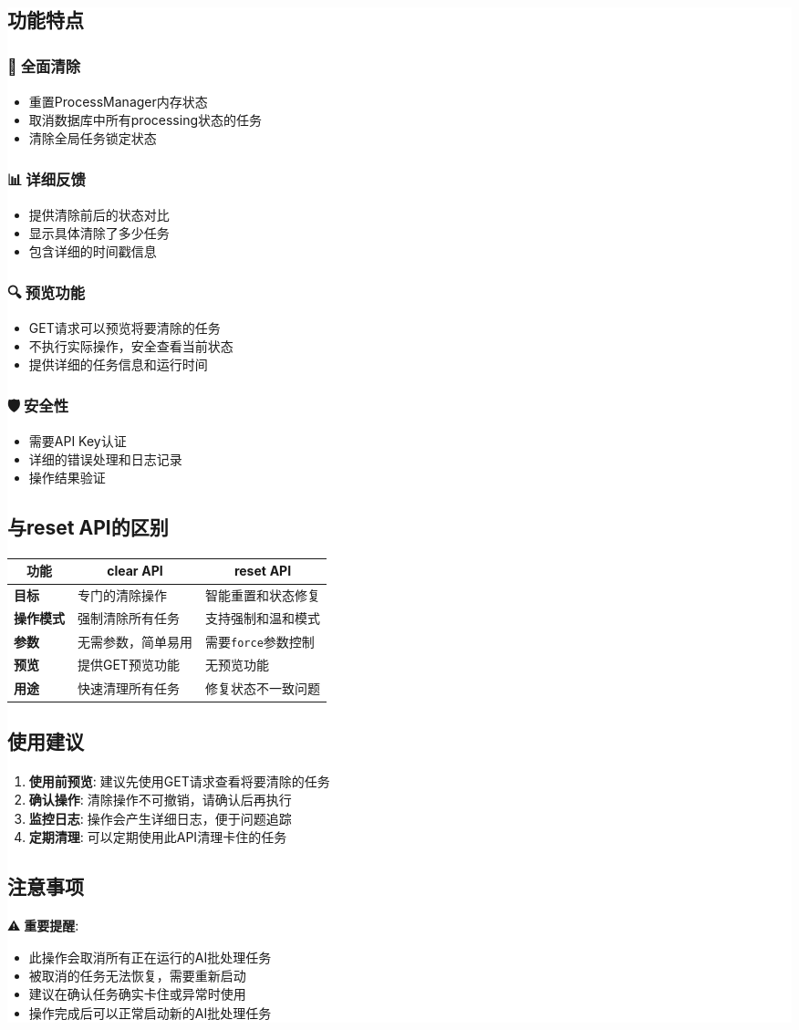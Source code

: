 ## 功能特点

### 🧹 **全面清除**
- 重置ProcessManager内存状态
- 取消数据库中所有processing状态的任务
- 清除全局任务锁定状态

### 📊 **详细反馈**
- 提供清除前后的状态对比
- 显示具体清除了多少任务
- 包含详细的时间戳信息

### 🔍 **预览功能**
- GET请求可以预览将要清除的任务
- 不执行实际操作，安全查看当前状态
- 提供详细的任务信息和运行时间

### 🛡️ **安全性**
- 需要API Key认证
- 详细的错误处理和日志记录
- 操作结果验证

## 与reset API的区别

| 功能 | clear API | reset API |
|------|-----------|-----------|
| **目标** | 专门的清除操作 | 智能重置和状态修复 |
| **操作模式** | 强制清除所有任务 | 支持强制和温和模式 |
| **参数** | 无需参数，简单易用 | 需要`force`参数控制 |
| **预览** | 提供GET预览功能 | 无预览功能 |
| **用途** | 快速清理所有任务 | 修复状态不一致问题 |

## 使用建议

1. **使用前预览**: 建议先使用GET请求查看将要清除的任务
2. **确认操作**: 清除操作不可撤销，请确认后再执行
3. **监控日志**: 操作会产生详细日志，便于问题追踪
4. **定期清理**: 可以定期使用此API清理卡住的任务

## 注意事项

⚠️ **重要提醒**:
- 此操作会取消所有正在运行的AI批处理任务
- 被取消的任务无法恢复，需要重新启动
- 建议在确认任务确实卡住或异常时使用
- 操作完成后可以正常启动新的AI批处理任务
